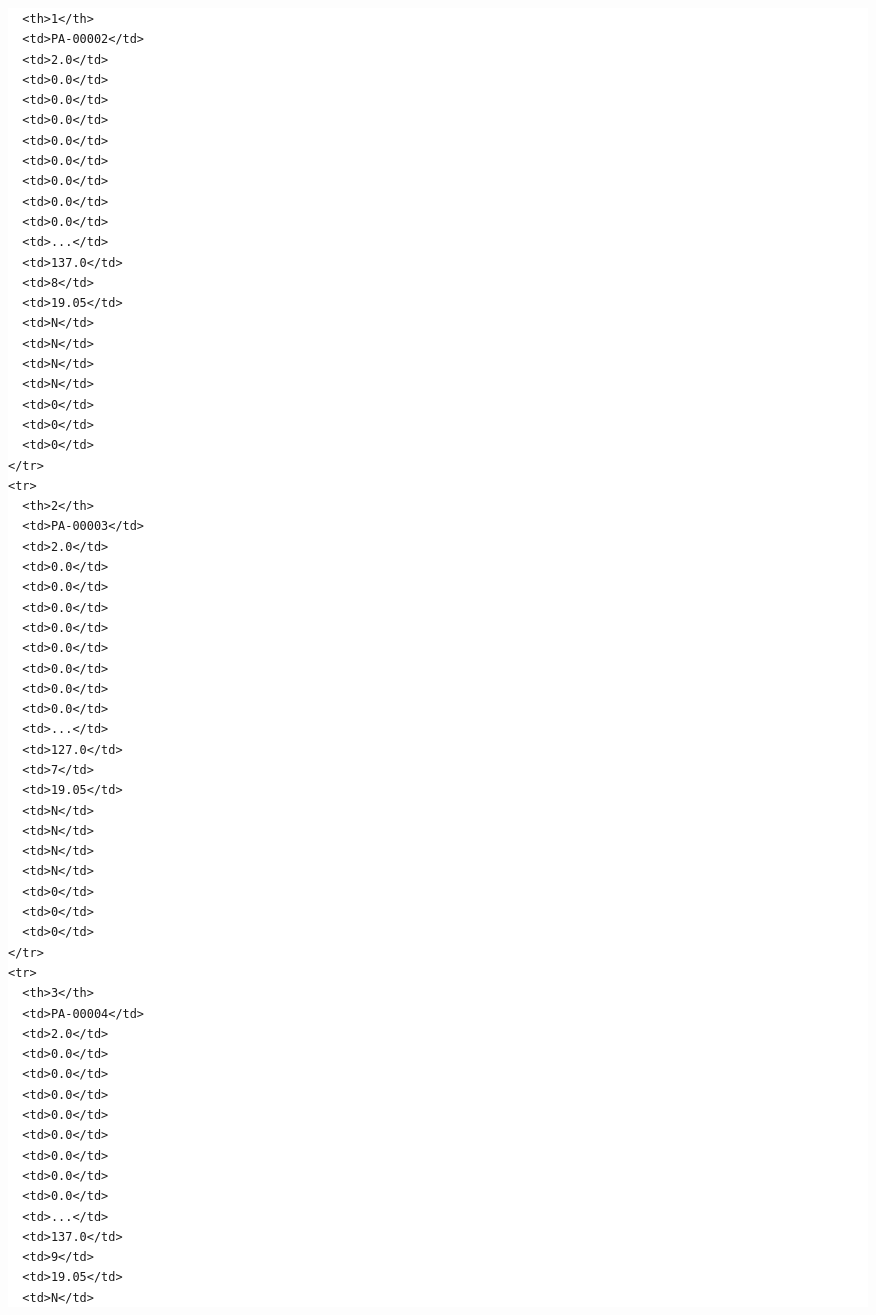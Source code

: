       <th>1</th>
      <td>PA-00002</td>
      <td>2.0</td>
      <td>0.0</td>
      <td>0.0</td>
      <td>0.0</td>
      <td>0.0</td>
      <td>0.0</td>
      <td>0.0</td>
      <td>0.0</td>
      <td>0.0</td>
      <td>...</td>
      <td>137.0</td>
      <td>8</td>
      <td>19.05</td>
      <td>N</td>
      <td>N</td>
      <td>N</td>
      <td>N</td>
      <td>0</td>
      <td>0</td>
      <td>0</td>
    </tr>
    <tr>
      <th>2</th>
      <td>PA-00003</td>
      <td>2.0</td>
      <td>0.0</td>
      <td>0.0</td>
      <td>0.0</td>
      <td>0.0</td>
      <td>0.0</td>
      <td>0.0</td>
      <td>0.0</td>
      <td>0.0</td>
      <td>...</td>
      <td>127.0</td>
      <td>7</td>
      <td>19.05</td>
      <td>N</td>
      <td>N</td>
      <td>N</td>
      <td>N</td>
      <td>0</td>
      <td>0</td>
      <td>0</td>
    </tr>
    <tr>
      <th>3</th>
      <td>PA-00004</td>
      <td>2.0</td>
      <td>0.0</td>
      <td>0.0</td>
      <td>0.0</td>
      <td>0.0</td>
      <td>0.0</td>
      <td>0.0</td>
      <td>0.0</td>
      <td>0.0</td>
      <td>...</td>
      <td>137.0</td>
      <td>9</td>
      <td>19.05</td>
      <td>N</td>